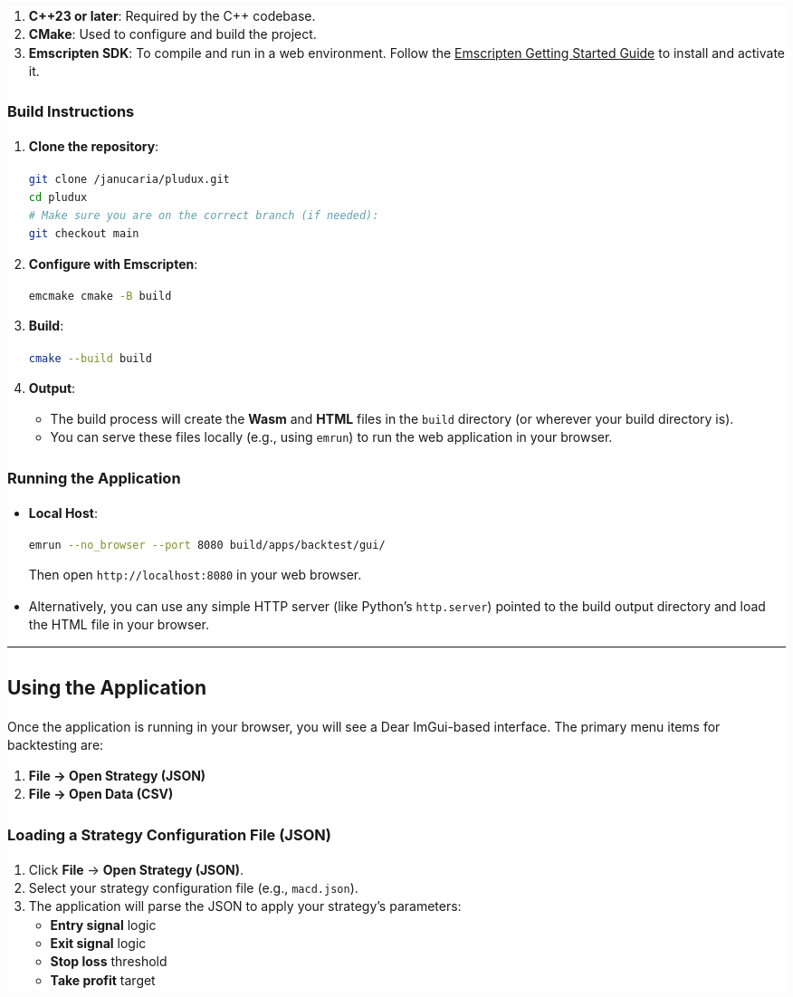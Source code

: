 1. **C++23 or later**: Required by the C++ codebase.  
2. **CMake**: Used to configure and build the project.  
3. **Emscripten SDK**: To compile and run in a web environment. Follow the [Emscripten Getting Started Guide](https://emscripten.org/docs/getting_started/index.html) to install and activate it.

### Build Instructions

1. **Clone the repository**:
   ```bash
   git clone /janucaria/pludux.git
   cd pludux
   # Make sure you are on the correct branch (if needed):
   git checkout main
   ```

2. **Configure with Emscripten**:
   ```bash
   emcmake cmake -B build
   ```

3. **Build**:
   ```bash
   cmake --build build
   ```

4. **Output**:  
   - The build process will create the **Wasm** and **HTML** files in the `build` directory (or wherever your build directory is).  
   - You can serve these files locally (e.g., using `emrun`) to run the web application in your browser.

### Running the Application

- **Local Host**:
  ```bash
  emrun --no_browser --port 8080 build/apps/backtest/gui/
  ```
  Then open `http://localhost:8080` in your web browser.

- Alternatively, you can use any simple HTTP server (like Python’s `http.server`) pointed to the build output directory and load the HTML file in your browser.

---

## Using the Application

Once the application is running in your browser, you will see a Dear ImGui-based interface. The primary menu items for backtesting are:

1. **File → Open Strategy (JSON)**  
2. **File → Open Data (CSV)**  

### Loading a Strategy Configuration File (JSON)

1. Click **File** → **Open Strategy (JSON)**.  
2. Select your strategy configuration file (e.g., `macd.json`).  
3. The application will parse the JSON to apply your strategy’s parameters:  
   - **Entry signal** logic  
   - **Exit signal** logic  
   - **Stop loss** threshold  
   - **Take profit** target  
